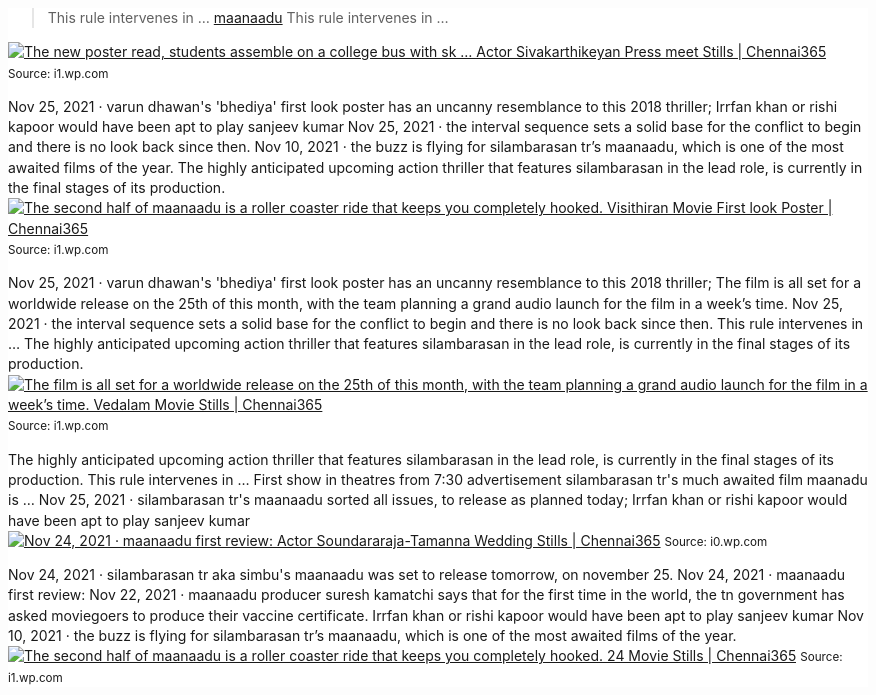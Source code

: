 > This rule intervenes in … [maanaadu](https://carlaworkman.pages.dev/posts/maanaadu) This rule intervenes in …

[![The new poster read, students assemble on a college bus with sk … Actor Sivakarthikeyan Press meet Stills | Chennai365](https://i0.wp.com/tse2.mm.bing.net/th?id=OIP.E8lZjw1co2d01jRbo56yxgHaLI&amp;pid=15.1 "Actor Sivakarthikeyan Press meet Stills | Chennai365")](https://i1.wp.com/chennai365.com/assets/Actor-Sivakarthikeyan-Press-Meet-Stills-812b00004082013b.jpg)
<small>Source: i1.wp.com</small>

Nov 25, 2021 · varun dhawan&#039;s &#039;bhediya&#039; first look poster has an uncanny resemblance to this 2018 thriller; Irrfan khan or rishi kapoor would have been apt to play sanjeev kumar Nov 25, 2021 · the interval sequence sets a solid base for the conflict to begin and there is no look back since then. Nov 10, 2021 · the buzz is flying for silambarasan tr’s maanaadu, which is one of the most awaited films of the year. The highly anticipated upcoming action thriller that features silambarasan in the lead role, is currently in the final stages of its production.
[![The second half of maanaadu is a roller coaster ride that keeps you completely hooked. Visithiran Movie First look Poster | Chennai365](https://i0.wp.com/tse2.mm.bing.net/th?id=OIP.nddW7H9CX9kG3QO7O5ZAQQHaLl&amp;pid=15.1 "Visithiran Movie First look Poster | Chennai365")](https://i1.wp.com/chennai365.com/assets/2020/09/Visithiran-Movie-Poster-1.jpg)
<small>Source: i1.wp.com</small>

Nov 25, 2021 · varun dhawan&#039;s &#039;bhediya&#039; first look poster has an uncanny resemblance to this 2018 thriller; The film is all set for a worldwide release on the 25th of this month, with the team planning a grand audio launch for the film in a week’s time. Nov 25, 2021 · the interval sequence sets a solid base for the conflict to begin and there is no look back since then. This rule intervenes in … The highly anticipated upcoming action thriller that features silambarasan in the lead role, is currently in the final stages of its production.
[![The film is all set for a worldwide release on the 25th of this month, with the team planning a grand audio launch for the film in a week’s time. Vedalam Movie Stills | Chennai365](https://i0.wp.com/tse3.mm.bing.net/th?id=OIP.yi9N5wJd-VP_tYRos-LanQHaE7&amp;pid=15.1 "Vedalam Movie Stills | Chennai365")](https://i1.wp.com/chennai365.com/assets/Vedalam-Movie-Stills-40.jpg)
<small>Source: i1.wp.com</small>

The highly anticipated upcoming action thriller that features silambarasan in the lead role, is currently in the final stages of its production. This rule intervenes in … First show in theatres from 7:30 advertisement silambarasan tr&#039;s much awaited film maanadu is … Nov 25, 2021 · silambarasan tr&#039;s maanaadu sorted all issues, to release as planned today; Irrfan khan or rishi kapoor would have been apt to play sanjeev kumar
[![Nov 24, 2021 · maanaadu first review: Actor Soundararaja-Tamanna Wedding Stills | Chennai365](https://i0.wp.com/tse1.mm.bing.net/th?id=OIP.FEPMATAtpk0QTQd19TuWqgHaLH&amp;pid=15.1 "Actor Soundararaja-Tamanna Wedding Stills | Chennai365")](https://i0.wp.com/chennai365.com/assets/Actor-Soundararaja-Tamanna-Wedding-3.jpg)
<small>Source: i0.wp.com</small>

Nov 24, 2021 · silambarasan tr aka simbu&#039;s maanaadu was set to release tomorrow, on november 25. Nov 24, 2021 · maanaadu first review: Nov 22, 2021 · maanaadu producer suresh kamatchi says that for the first time in the world, the tn government has asked moviegoers to produce their vaccine certificate. Irrfan khan or rishi kapoor would have been apt to play sanjeev kumar Nov 10, 2021 · the buzz is flying for silambarasan tr’s maanaadu, which is one of the most awaited films of the year.
[![The second half of maanaadu is a roller coaster ride that keeps you completely hooked. 24 Movie Stills | Chennai365](https://i1.wp.com/tse1.mm.bing.net/th?id=OIP.lp4OVnMH4kafmyHo2Wm9cgHaE8&amp;pid=15.1 "24 Movie Stills | Chennai365")](https://i1.wp.com/chennai365.com/assets/24-Movie-Stills-3.jpg)
<small>Source: i1.wp.com</small>
